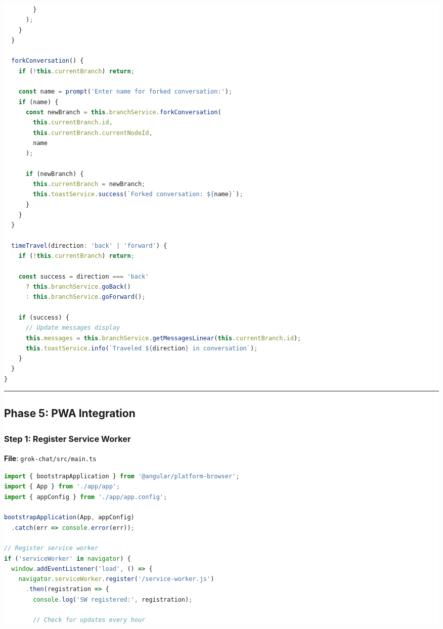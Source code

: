 ```typescript
        }
      );
    }
  }

  forkConversation() {
    if (!this.currentBranch) return;
    
    const name = prompt('Enter name for forked conversation:');
    if (name) {
      const newBranch = this.branchService.forkConversation(
        this.currentBranch.id,
        this.currentBranch.currentNodeId,
        name
      );
      
      if (newBranch) {
        this.currentBranch = newBranch;
        this.toastService.success(`Forked conversation: ${name}`);
      }
    }
  }

  timeTravel(direction: 'back' | 'forward') {
    if (!this.currentBranch) return;
    
    const success = direction === 'back'
      ? this.branchService.goBack()
      : this.branchService.goForward();
      
    if (success) {
      // Update messages display
      this.messages = this.branchService.getMessagesLinear(this.currentBranch.id);
      this.toastService.info(`Traveled ${direction} in conversation`);
    }
  }
}
```

---

## Phase 5: PWA Integration

### Step 1: Register Service Worker

**File**: `grok-chat/src/main.ts`

```typescript
import { bootstrapApplication } from '@angular/platform-browser';
import { App } from './app/app';
import { appConfig } from './app/app.config';

bootstrapApplication(App, appConfig)
  .catch(err => console.error(err));

// Register service worker
if ('serviceWorker' in navigator) {
  window.addEventListener('load', () => {
    navigator.serviceWorker.register('/service-worker.js')
      .then(registration => {
        console.log('SW registered:', registration);
        
        // Check for updates every hour
```